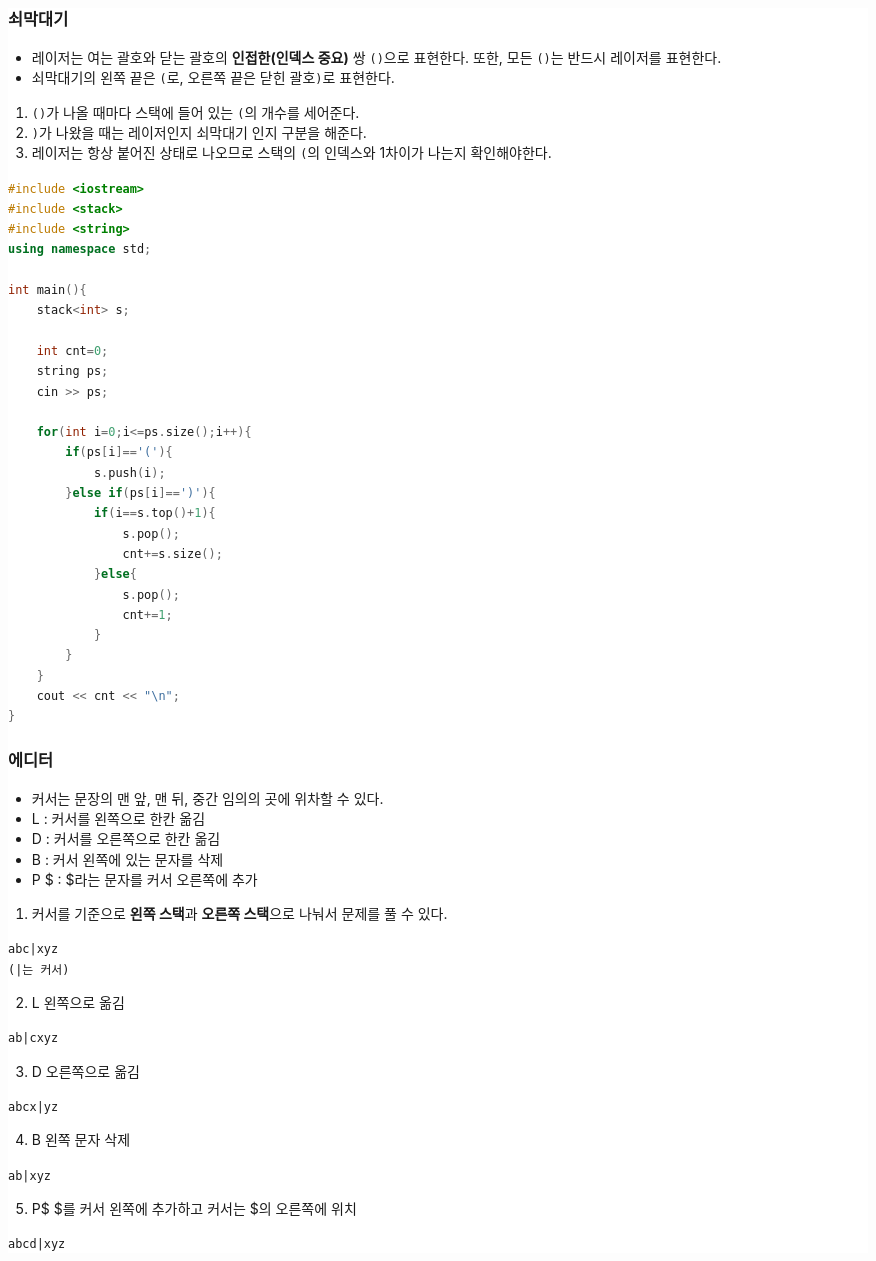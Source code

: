 ### 쇠막대기

- 레이저는 여는 괄호와 닫는 괄호의 **인접한(인덱스 중요)** 쌍 `()`으로 표현한다. 또한, 모든 `()`는 반드시 레이저를 표현한다.
- 쇠막대기의 왼쪽 끝은 `(`로, 오른쪽 끝은 닫힌 괄호`)`로 표현한다.

1. `()`가 나올 때마다 스택에 들어 있는 `(`의 개수를 세어준다.
2. `)`가 나왔을 때는 레이저인지 쇠막대기 인지 구분을 해준다.
3. 레이저는 항상 붙어진 상태로 나오므로 스택의 `(`의 인덱스와 1차이가 나는지 확인해야한다.

```cpp
#include <iostream>
#include <stack>
#include <string>
using namespace std;

int main(){
    stack<int> s;

    int cnt=0;
    string ps;
    cin >> ps;

    for(int i=0;i<=ps.size();i++){
        if(ps[i]=='('){
            s.push(i);
        }else if(ps[i]==')'){
            if(i==s.top()+1){
                s.pop();
                cnt+=s.size();
            }else{
                s.pop();
                cnt+=1;
            }
        }
    }
    cout << cnt << "\n";
}
```

### 에디터

- 커서는 문장의 맨 앞, 맨 뒤, 중간 임의의 곳에 위차할 수 있다.
- L : 커서를 왼쪽으로 한칸 옮김
- D : 커서를 오른쪽으로 한칸 옮김
- B : 커서 왼쪽에 있는 문자를 삭제
- P $ : $라는 문자를 커서 오른쪽에 추가

1. 커서를 기준으로 **왼쪽 스택**과 **오른쪽 스택**으로 나눠서 문제를 풀 수 있다.
```
abc|xyz
(|는 커서)
```
2. L 왼쪽으로 옮김
```
ab|cxyz
```
3. D 오른쪽으로 옮김
```
abcx|yz
```
4. B 왼쪽 문자 삭제
```
ab|xyz
```
5. P$ $를 커서 왼쪽에 추가하고 커서는 $의 오른쪽에 위치
```
abcd|xyz
```